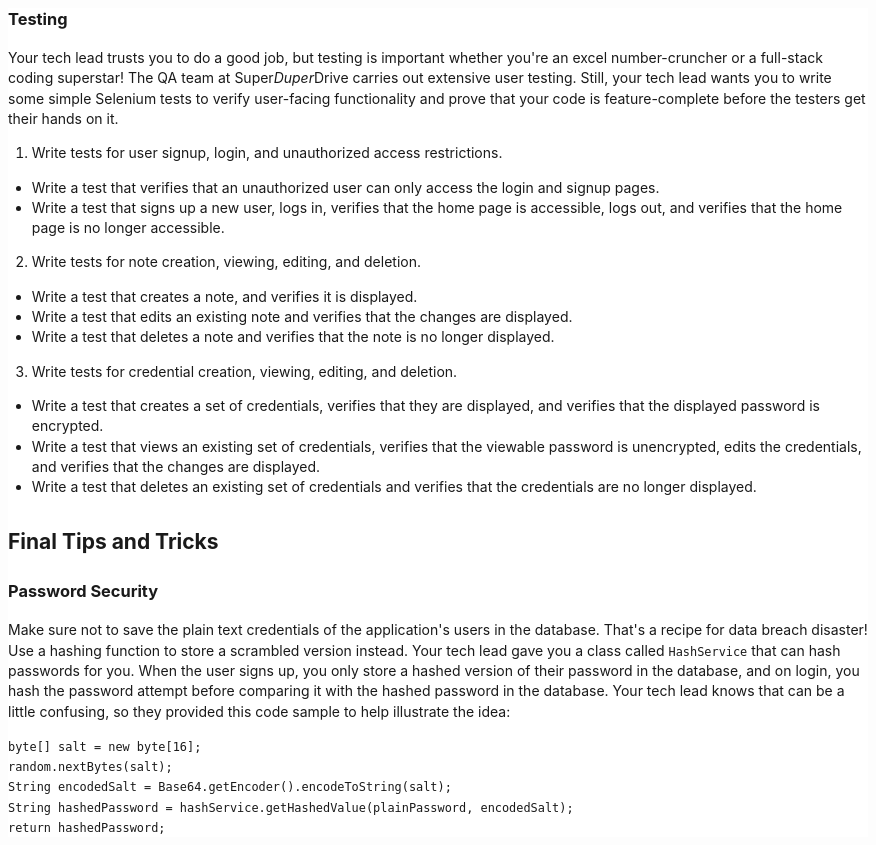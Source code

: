 ### Testing

Your tech lead trusts you to do a good job, but testing is important whether you're an excel number-cruncher or a
full-stack coding superstar! The QA team at Super*Duper*Drive carries out extensive user testing. Still, your tech lead
wants you to write some simple Selenium tests to verify user-facing functionality and prove that your code is
feature-complete before the testers get their hands on it.

1. Write tests for user signup, login, and unauthorized access restrictions.

- Write a test that verifies that an unauthorized user can only access the login and signup pages.
- Write a test that signs up a new user, logs in, verifies that the home page is accessible, logs out, and verifies that
  the home page is no longer accessible.


2. Write tests for note creation, viewing, editing, and deletion.

- Write a test that creates a note, and verifies it is displayed.
- Write a test that edits an existing note and verifies that the changes are displayed.
- Write a test that deletes a note and verifies that the note is no longer displayed.


3. Write tests for credential creation, viewing, editing, and deletion.

- Write a test that creates a set of credentials, verifies that they are displayed, and verifies that the displayed
  password is encrypted.
- Write a test that views an existing set of credentials, verifies that the viewable password is unencrypted, edits the
  credentials, and verifies that the changes are displayed.
- Write a test that deletes an existing set of credentials and verifies that the credentials are no longer displayed.

## Final Tips and Tricks

### Password Security

Make sure not to save the plain text credentials of the application's users in the database. That's a recipe for data
breach disaster! Use a hashing function to store a scrambled version instead. Your tech lead gave you a class
called `HashService` that can hash passwords for you. When the user signs up, you only store a hashed version of their
password in the database, and on login, you hash the password attempt before comparing it with the hashed password in
the database. Your tech lead knows that can be a little confusing, so they provided this code sample to help illustrate
the idea:

```
byte[] salt = new byte[16];
random.nextBytes(salt);
String encodedSalt = Base64.getEncoder().encodeToString(salt);
String hashedPassword = hashService.getHashedValue(plainPassword, encodedSalt);
return hashedPassword;
```
